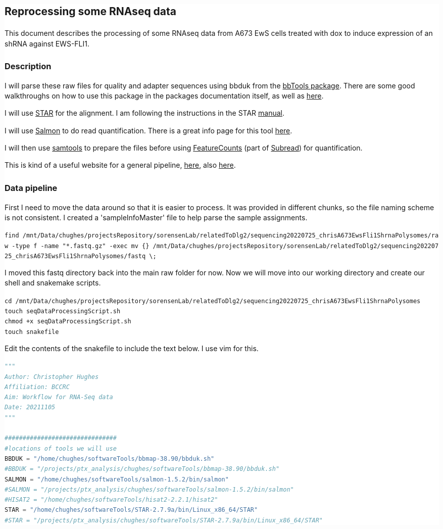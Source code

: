 ## Reprocessing some RNAseq data

This document describes the processing of some RNAseq data from A673 EwS cells treated with dox to induce expression of an shRNA against EWS-FLI1.

### Description

I will parse these raw files for quality and adapter sequences using bbduk from the [bbTools package](https://sourceforge.net/projects/bbmap/). There are some good walkthroughs on how to use this package in the packages documentation itself, as well as [here](https://jgi.doe.gov/data-and-tools/bbtools/bb-tools-user-guide/).

I will use [STAR](https://github.com/alexdobin/STAR) for the alignment. I am following the instructions in the STAR [manual](https://github.com/alexdobin/STAR/blob/master/doc/STARmanual.pdf).

I will use [Salmon](https://github.com/COMBINE-lab/salmon) to do read quantification. There is a great info page for this tool [here](https://salmon.readthedocs.io/en/latest/).

I will then use [samtools](http://www.htslib.org/) to prepare the files before using [FeatureCounts](http://subread.sourceforge.net/featureCounts.html) (part of [Subread](http://subread.sourceforge.net/)) for quantification.

This is kind of a useful website for a general pipeline, [here](https://www.bioconductor.org/help/course-materials/2016/CSAMA/lab-3-rnaseq/rnaseq_gene_CSAMA2016.html), also [here](https://bioconductor.org/packages/devel/bioc/vignettes/tximport/inst/doc/tximport.html).

### Data pipeline

First I need to move the data around so that it is easier to process. It was provided in different chunks, so the file naming scheme is not consistent. I created a 'sampleInfoMaster' file to help parse the sample assignments. 

```shell
find /mnt/Data/chughes/projectsRepository/sorensenLab/relatedToDlg2/sequencing20220725_chrisA673EwsFli1ShrnaPolysomes/raw -type f -name "*.fastq.gz" -exec mv {} /mnt/Data/chughes/projectsRepository/sorensenLab/relatedToDlg2/sequencing20220725_chrisA673EwsFli1ShrnaPolysomes/fastq \;
```

I moved this fastq directory back into the main raw folder for now. Now we will move into our working directory and create our shell and snakemake scripts.

```shell
cd /mnt/Data/chughes/projectsRepository/sorensenLab/relatedToDlg2/sequencing20220725_chrisA673EwsFli1ShrnaPolysomes
touch seqDataProcessingScript.sh
chmod +x seqDataProcessingScript.sh
touch snakefile
```

Edit the contents of the snakefile to include the text below. I use vim for this.

```python
"""
Author: Christopher Hughes
Affiliation: BCCRC
Aim: Workflow for RNA-Seq data
Date: 20211105
"""

###############################
#locations of tools we will use
BBDUK = "/home/chughes/softwareTools/bbmap-38.90/bbduk.sh"
#BBDUK = "/projects/ptx_analysis/chughes/softwareTools/bbmap-38.90/bbduk.sh"
SALMON = "/home/chughes/softwareTools/salmon-1.5.2/bin/salmon"
#SALMON = "/projects/ptx_analysis/chughes/softwareTools/salmon-1.5.2/bin/salmon"
#HISAT2 = "/home/chughes/softwareTools/hisat2-2.2.1/hisat2"
STAR = "/home/chughes/softwareTools/STAR-2.7.9a/bin/Linux_x86_64/STAR"
#STAR = "/projects/ptx_analysis/chughes/softwareTools/STAR-2.7.9a/bin/Linux_x86_64/STAR"
```